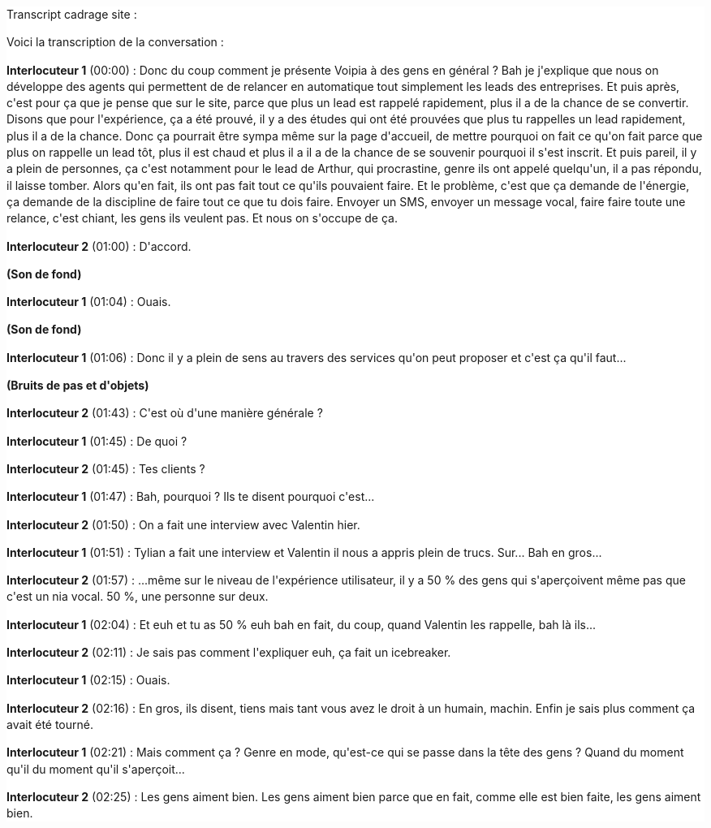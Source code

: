 Transcript cadrage site : 

Voici la transcription de la conversation :

**Interlocuteur 1** (00:00) : Donc du coup comment je présente Voipia à des gens en général ? Bah je j'explique que nous on développe des agents qui permettent de de relancer en automatique tout simplement les leads des entreprises. Et puis après, c'est pour ça que je pense que sur le site, parce que plus un lead est rappelé rapidement, plus il a de la chance de se convertir. Disons que pour l'expérience, ça a été prouvé, il y a des études qui ont été prouvées que plus tu rappelles un lead rapidement, plus il a de la chance. Donc ça pourrait être sympa même sur la page d'accueil, de mettre pourquoi on fait ce qu'on fait parce que plus on rappelle un lead tôt, plus il est chaud et plus il a il a de la chance de se souvenir pourquoi il s'est inscrit. Et puis pareil, il y a plein de personnes, ça c'est notamment pour le lead de Arthur, qui procrastine, genre ils ont appelé quelqu'un, il a pas répondu, il laisse tomber. Alors qu'en fait, ils ont pas fait tout ce qu'ils pouvaient faire. Et le problème, c'est que ça demande de l'énergie, ça demande de la discipline de faire tout ce que tu dois faire. Envoyer un SMS, envoyer un message vocal, faire faire toute une relance, c'est chiant, les gens ils veulent pas. Et nous on s'occupe de ça.

**Interlocuteur 2** (01:00) : D'accord.

**(Son de fond)**

**Interlocuteur 1** (01:04) : Ouais.

**(Son de fond)**

**Interlocuteur 1** (01:06) : Donc il y a plein de sens au travers des services qu'on peut proposer et c'est ça qu'il faut...

**(Bruits de pas et d'objets)**

**Interlocuteur 2** (01:43) : C'est où d'une manière générale ?

**Interlocuteur 1** (01:45) : De quoi ?

**Interlocuteur 2** (01:45) : Tes clients ?

**Interlocuteur 1** (01:47) : Bah, pourquoi ? Ils te disent pourquoi c'est...

**Interlocuteur 2** (01:50) : On a fait une interview avec Valentin hier.

**Interlocuteur 1** (01:51) : Tylian a fait une interview et Valentin il nous a appris plein de trucs. Sur... Bah en gros...

**Interlocuteur 2** (01:57) : ...même sur le niveau de l'expérience utilisateur, il y a 50 % des gens qui s'aperçoivent même pas que c'est un nia vocal. 50 %, une personne sur deux.

**Interlocuteur 1** (02:04) : Et euh et tu as 50 % euh bah en fait, du coup, quand Valentin les rappelle, bah là ils...

**Interlocuteur 2** (02:11) : Je sais pas comment l'expliquer euh, ça fait un icebreaker.

**Interlocuteur 1** (02:15) : Ouais.

**Interlocuteur 2** (02:16) : En gros, ils disent, tiens mais tant vous avez le droit à un humain, machin. Enfin je sais plus comment ça avait été tourné.

**Interlocuteur 1** (02:21) : Mais comment ça ? Genre en mode, qu'est-ce qui se passe dans la tête des gens ? Quand du moment qu'il du moment qu'il s'aperçoit...

**Interlocuteur 2** (02:25) : Les gens aiment bien. Les gens aiment bien parce que en fait, comme elle est bien faite, les gens aiment bien.
